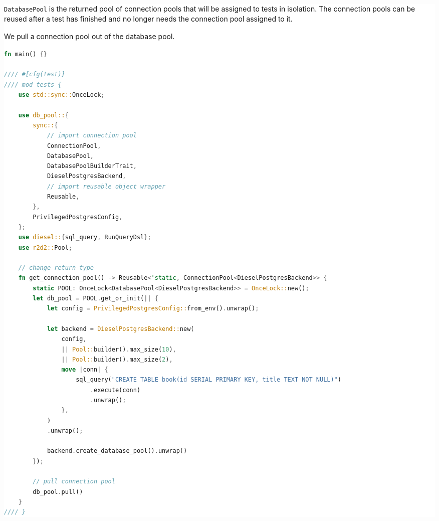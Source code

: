 `DatabasePool` is the returned pool of connection pools that will be assigned to tests in isolation. The connection pools can be reused after a test has finished and no longer needs the connection pool assigned to it.

We pull a connection pool out of the database pool.

```rust
fn main() {}

//// #[cfg(test)]
//// mod tests {
    use std::sync::OnceLock;

    use db_pool::{
        sync::{
            // import connection pool
            ConnectionPool,
            DatabasePool,
            DatabasePoolBuilderTrait,
            DieselPostgresBackend,
            // import reusable object wrapper
            Reusable,
        },
        PrivilegedPostgresConfig,
    };
    use diesel::{sql_query, RunQueryDsl};
    use r2d2::Pool;

    // change return type
    fn get_connection_pool() -> Reusable<'static, ConnectionPool<DieselPostgresBackend>> {
        static POOL: OnceLock<DatabasePool<DieselPostgresBackend>> = OnceLock::new();
        let db_pool = POOL.get_or_init(|| {
            let config = PrivilegedPostgresConfig::from_env().unwrap();
            
            let backend = DieselPostgresBackend::new(
                config,
                || Pool::builder().max_size(10),
                || Pool::builder().max_size(2),
                move |conn| {
                    sql_query("CREATE TABLE book(id SERIAL PRIMARY KEY, title TEXT NOT NULL)")
                        .execute(conn)
                        .unwrap();
                },
            )
            .unwrap();

            backend.create_database_pool().unwrap()
        });

        // pull connection pool
        db_pool.pull()
    }
//// }
```
